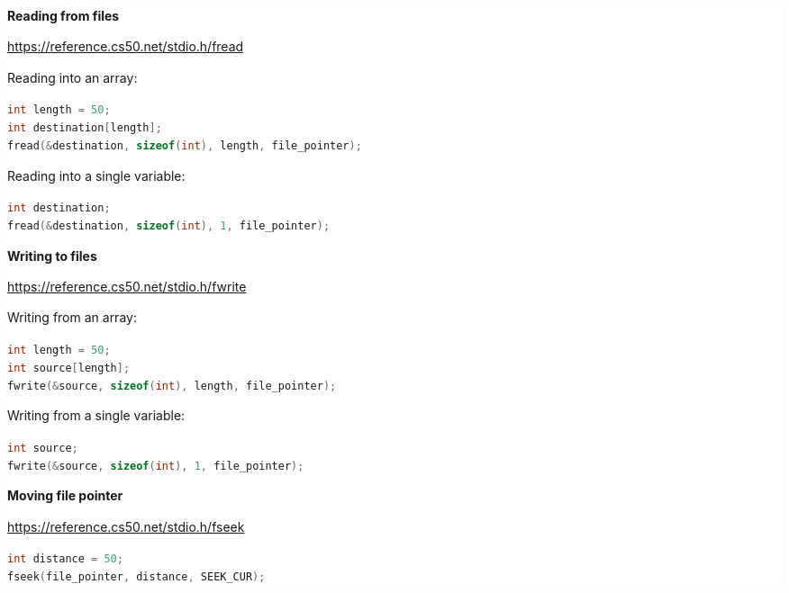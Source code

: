 **Reading from files**

<https://reference.cs50.net/stdio.h/fread>

Reading into an array:

```c
int length = 50;
int destination[length];
fread(&destination, sizeof(int), length, file_pointer);
```

Reading into a single variable:

```c
int destination;
fread(&destination, sizeof(int), 1, file_pointer);
```

**Writing to files**

<https://reference.cs50.net/stdio.h/fwrite>

Writing from an array:

```c
int length = 50;
int source[length];
fwrite(&source, sizeof(int), length, file_pointer);
```

Writing from a single variable:

```c
int source;
fwrite(&source, sizeof(int), 1, file_pointer);
```

**Moving file pointer**

<https://reference.cs50.net/stdio.h/fseek>

```c
int distance = 50;
fseek(file_pointer, distance, SEEK_CUR);
```
